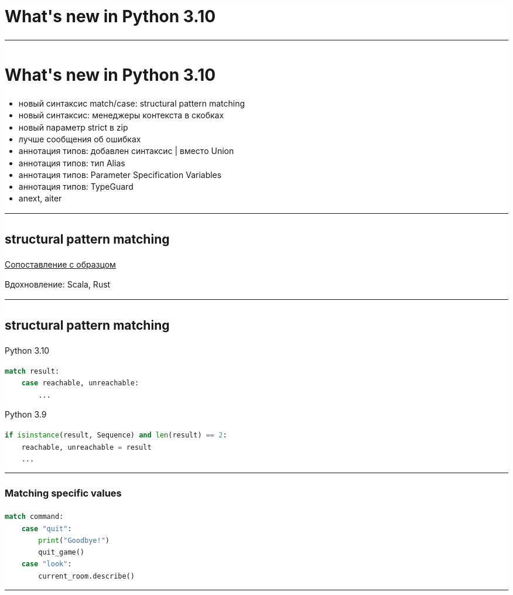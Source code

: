 # What's new in Python 3.10

---

# What's new in Python 3.10

* новый синтаксис match/case: structural pattern matching
* новый синтаксис: менеджеры контекста в скобках
* новый параметр strict в zip
* лучше сообщения об ошибках
* аннотация типов: добавлен синтаксис | вместо Union
* аннотация типов: тип Alias
* аннотация типов: Parameter Specification Variables
* аннотация типов: TypeGuard
* anext, aiter

---
## structural pattern matching

[Сопоставление с образцом](https://ru.wikipedia.org/wiki/%D0%A1%D0%BE%D0%BF%D0%BE%D1%81%D1%82%D0%B0%D0%B2%D0%BB%D0%B5%D0%BD%D0%B8%D0%B5_%D1%81_%D0%BE%D0%B1%D1%80%D0%B0%D0%B7%D1%86%D0%BE%D0%BC)

Вдохновление: Scala, Rust

---
## structural pattern matching

Python 3.10
```python
match result:
    case reachable, unreachable:
        ...
```

Python 3.9
```python
if isinstance(result, Sequence) and len(result) == 2:
    reachable, unreachable = result
    ...
```

---
### Matching specific values

```python
match command:
    case "quit":
        print("Goodbye!")
        quit_game()
    case "look":
        current_room.describe()
```

---